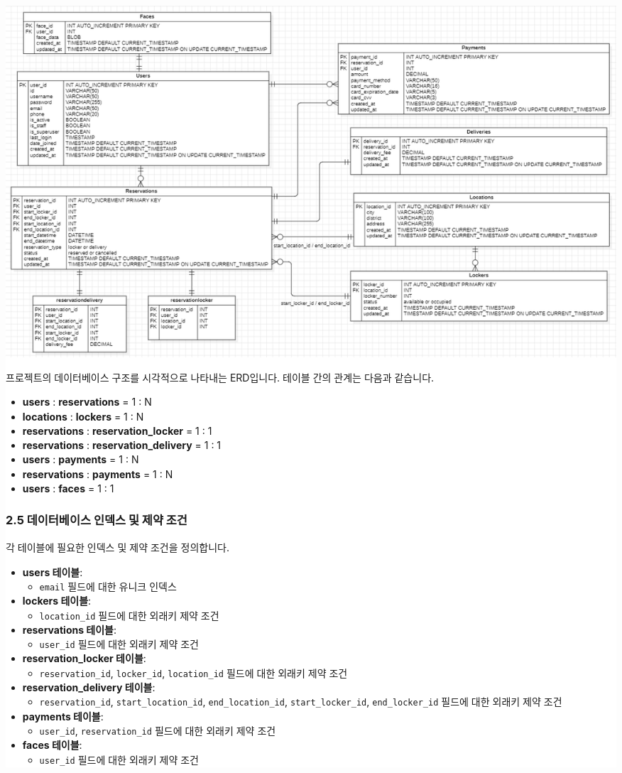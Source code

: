 ![1723804010667](image/SW설계서/1723804010667.png)

프로젝트의 데이터베이스 구조를 시각적으로 나타내는 ERD입니다. 테이블 간의 관계는 다음과 같습니다.

- **users** : **reservations** = 1 : N
- **locations** : **lockers** = 1 : N
- **reservations** : **reservation_locker** = 1 : 1
- **reservations** : **reservation_delivery** = 1 : 1
- **users** : **payments** = 1 : N
- **reservations** : **payments** = 1 : N
- **users** : **faces** = 1 : 1

### 2.5 데이터베이스 인덱스 및 제약 조건

각 테이블에 필요한 인덱스 및 제약 조건을 정의합니다.

- **users 테이블**:
  - `email` 필드에 대한 유니크 인덱스
- **lockers 테이블**:
  - `location_id` 필드에 대한 외래키 제약 조건
- **reservations 테이블**:
  - `user_id` 필드에 대한 외래키 제약 조건
- **reservation_locker 테이블**:
  - `reservation_id`, `locker_id`, `location_id` 필드에 대한 외래키 제약 조건
- **reservation_delivery 테이블**:
  - `reservation_id`, `start_location_id`, `end_location_id`, `start_locker_id`, `end_locker_id` 필드에 대한 외래키 제약 조건
- **payments 테이블**:
  - `user_id`, `reservation_id` 필드에 대한 외래키 제약 조건
- **faces 테이블**:
  - `user_id` 필드에 대한 외래키 제약 조건
